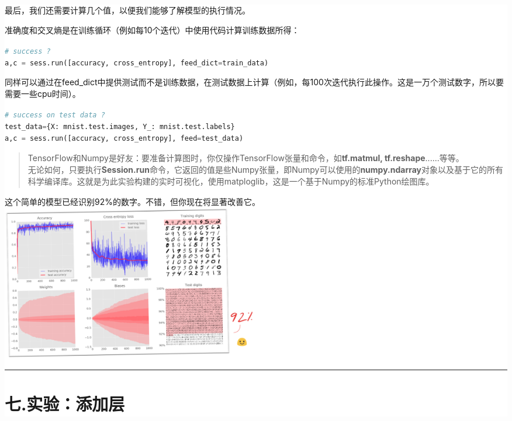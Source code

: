 最后，我们还需要计算几个值，以便我们能够了解模型的执行情况。

准确度和交叉熵是在训练循环（例如每10个迭代）中使用代码计算训练数据所得：
```Python
# success ?
a,c = sess.run([accuracy, cross_entropy], feed_dict=train_data)
```
同样可以通过在feed_dict中提供测试而不是训练数据，在测试数据上计算（例如，每100次迭代执行此操作。这是一万个测试数字，所以要需要一些cpu时间）。
```Python
# success on test data ?
test_data={X: mnist.test.images, Y_: mnist.test.labels}
a,c = sess.run([accuracy, cross_entropy], feed=test_data)
```
> TensorFlow和Numpy是好友：要准备计算图时，你仅操作TensorFlow张量和命令，如**tf.matmul, tf.reshape**......等等。<br/>
无论如何，只要执行**Session.run**命令，它返回的值是些Numpy张量，即Numpy可以使用的**numpy.ndarray**对象以及基于它的所有科学编译库。这就是为此实验构建的实时可视化，使用matploglib，这是一个基于Numpy的标准Python绘图库。

这个简单的模型已经识别92%的数字。不错，但你现在将显著改善它。
<img width='50%' src="./article_img/5-3.png/">

---
# 七.实验：添加层
